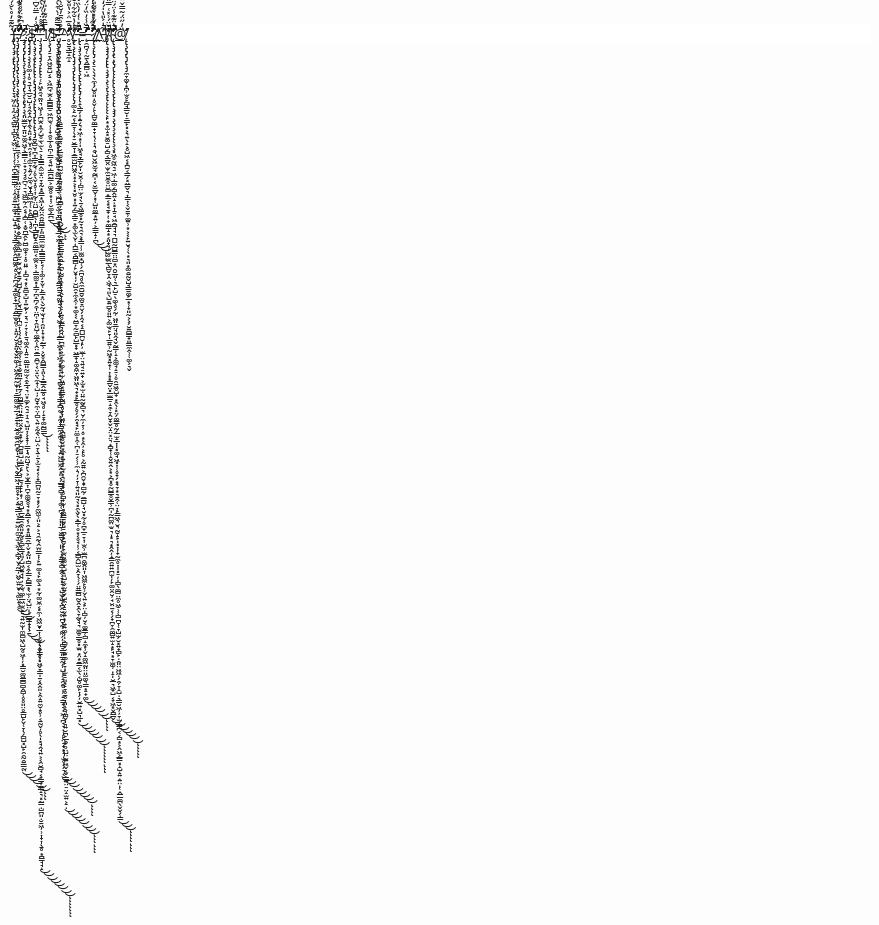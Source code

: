 <a href="https://github.com/peyang-Celeron/PeyangSuperbAntiCheat/tree/master/docs/memo">)̶̡̢̡̧̡̧̢̢̡̡̨̨̡̢̧̨̞̘͖̦͈͎̰͔̯͉̻͍͎̻̙̝͖̤̤̠͎̜̗̜̞̪̞̳̳̫͇̜̜̭̣̥͍̲̝͚̟̠̺͎͍̠̩͕͉͇͔͚̙̭̱̺͚̭̣̥͕̙̪̣̰͙̲͚̙̟̲̩̗̯͇̫̬͈̜̣̝͈̗̮͕̝͈̟̬͍͚̜̗͖̭̗͍̰̫̟͎̠͇͚̫͖̹̲͔̝̱̝̜̮̲̥̼͍̯̪͙̬̩̠̦͎̫̖̰̞͇͖̘̱͍̥̟͕͔͍͉̳̤͎̠͍͖̩̼̫̞̫͎͖̟͕̻̟̬̗̰̲̦͖̬̫͍̮̟̖͚̤̝̖̥́̃͊̄̓̊̀̐́͂̌̌̽̈́͒́̍͆̀̇͊̏́͛͛̀̊̊̏̈̓́̈́̔̃̃̃͗͊̒̿̓̚͘̕̕̕̕͜͜͜͝ͅͅͅͅ.̵̡̧̡̨̢̨̡̨̨̡̢̨̧̡̨̧̧̢̨̨̡̧̡̡̧̨̡̡̛̛̛̛̛̛̛̜͓̭͕̗͍̱̼͔̦̹̼͉͔̜͎̩͖̤̮͎͙̙̹̗͙͇͓̱̱̝̣̭̟̭̙̻̝͚̖̻͙̫̠̰̠͖̮̞̱̱̗̺̺̗̞̝̦̖̮͉͇̱̗͎̪̫͎͔͔̝͖̮̤̖͚͔̜̞̝͕̬̱͈̱̦̩̙̱̗̦̼̺͇̭̤͈̞̳͍̤̭̟̫͙̞̰̹̪̱͈̱̺̣̫͇͔̙͕̹̱͉̝̙̙͙̹͉̥̺̜̲̮̳̯̯̖͈͓̰̥̙̻̹̳̘͈̗̺͖̬͍̘̘̦͕̫͉͚̹̲͖̫̯̙̠͉͍̰̫͎̼̫̻͖̖̺̰̥͖͎̦͓͇̮͚͖̳̻̻̭̻̜̥̥͈̤̥͇̺̙̬̜̞̖̗̻̺͓̺̙̯̯̰̯̱͇̰̤̌̓̉̊͛̾͐͊͐͛̃̾̾͋̓̒̋̓̒̂̓̐̆̑̎̂̆͂͌̅͛̊͒̾́̑̒́̅̑̍͐̓̾͐̐̾̌̒̀́̔̑͐͌̈́͐̑̑̓̓̐̆̀͒̍̐̎̈̈͌͂͂́̀̓̊͌̅̊̏̓͌͊̐̊̌̇̑̈́̀͗͌̿̃̊͐̓̊̏̇͆́̽̂̃̅͑̌̾̔̋́́̂͑̂̓̅̍̀̋̾̑̀͊̑̓͆̓̇̅̀̂̉̈́̄͒̓́̂͂̽̃̈́͆̓̃̀̈́̅̎̓̄͋̽͗̋̏̊͐̉̀̑͑̍͋̓͂̾̅̄̊͑̄́̆̓̅́̀͑̉̋̈́͛̈́͒̽͋̄̉̉̈́̔̽̽̓́̑̂͐͌̑̌̆̎͌̄̌͒̿͋̆͒͗̔̓̅̇̏͂̆̓̇͒̈́̐́̆͂͛́͂̽̊͗̇̽̓͊̄̆̋̉̎̔̂́̑̂͗̔̉̂̈́̕̚̚͘͘͘̚͘̚̚̕͘̕͘̚͘̚̚̕͜͜͜͜͜͜͠͠͝͝͝͝͠͝͝͝͠͝͝͝͠͝ͅͅͅ/̷̧̡̡̢̡̢̢̧̨̧̡̧̧̢̡̢̧̨̧̢̡̧̧̛̛̛͈̫̳̮̩̱͈̮͚̯͖̞͕͇͇̜̠̟͉̗̘̥̪͉̠͉͖̻̰̹̯͔̘̝̻̜͙̬̪̲̭̙̮̻͚̝̹͎̥͈͍̣͎̻̘͙̜͍̻̞̺͎͍̰̙̦̞͉̠̦̞͕̩̱͉͚̭̩̝͍̠̼̳͈̰̫̫͔̯̝̲̘͉̤͙͚̙̯͉̠͎̠͉̺͈͎͕̝̟̹͇͎̘̰̤̺̘̙̖͕̫͓̳͎̪̞̼͚̭̥̘͙̭͇͔̹̯͙̝͈͇̯̲̹̬͙̰͈̣̻͔̭̦͇̙̻͇͙̖̫̹̤̘̺̤̩̜̲̰̳̞̦̹̱́̾͆͒̈́̊̽̎̒͊͌̂̏́̐̿̅́̈͛̂̈̓̍̽̑͒̀͒͒͑̆̽̎͛́͐̒́̄̒̈́̃̌̐̅̃̅͂̌̃͂̽̾̐̒͛̄̀͒̍̄͆͌̿̂͊͛̏͑̇̇͐̈́̂̉̌́͊͋̿͑̒̂͂̔̈́́͆̀̓̓̇̊̄͊̊͊̉͂̀͊̄̃̓͊̾̅̅̂̑̃̎͐̃̍͂́̈̃̌̔̽̓͊̓͋̿̈́̿̏͗̌̽̔̃͗̍̊̈́̋͐̐̄̈́̐̈́̿̋̅̓̀̍̐̈́̉̃̑̈̓̐̆̇͐̆̽̔̎̒́̽́́̌͗͛̓̂́͋͂͌͆̽̈́̿̅̑̄̉̏̈̚͘̕͘͘͘̚̚̕͜͜͜͠͝͠͝͝͝͝͠͠͝͠͠͝͝͝͠͠͝ͅͅͅͅͅͅ:̷̢̡̡̡̡̧̧̩̥͚̣̹̥͉̱̩̘̲̮̠̺̦̘̭̟̭̮͎̭̖̝͈͔̟̬̩̯͔͎̣̼̫̞͕͍̗̮̼͉̮̞̟̻͖̼̦̜̙̭̪̳̖̘̥̈͜͝ͅͅ$̶̡̢̧̡̧̧̢̨̢̢̢̨̨̢̡̡̡̡̧̨̢̢̡̡̢̢̨̢̧̡̛̛̛̛̛̛̱̬̻̮̩̪͎͇̞̰͉̦̥̖̬͎̥̹͎̰͎̤̤̺̯̺̻̖̩̪͎͇̪̬̝̯͚͇͈͔͚̯͕̹̣̳͚̫͓̩̳̦̪̝̪̗̯͎̤̪̜̞̯͈̺̜͚̲̭̜̭̤̠͇̯̪̞͔̤̝̤̖̼̟̜̺̣̦̰̮̟̼̣̤̦̻̖͍͔̰̭̖̤̺̣̤̞̖̱̣̱͕̫͉͓͔̜̟̻̪͈̰̠̞͙̗̗̼͖̫̹͈͕̠͕͉̯̰̖̭̫̤̳͎̜̙͍͚̣̖̙͚̖̠͙̰̩͚̮̼͔͓̼̹͖͖̮̟̲͎̜̫͉̖̭̞̳̥͓͖̬̞̳̩̱͔̭̭͈͕̯̝͍̼̮̝̥̹͔̱̰̬̦̥̖̩͓̘̭̘͍͕͔̯̮̻̘͔̞͇̞̪̲̝͉͓̰̳̣̺̪͈̣̮̱͖̦̹͎̟͎̖̱̥͙̪͇̘̘̝͐̆͗̒̿̈̌͆͋̒̑́̍̓́͆͒̍̒̀̑̾̄́̔̍̇̔̈́̾͛͆̑̂̄͛̒͌̈́͑͆͛̎̊̈͛̏̽͊̋̌̋̄̄̂͂̀̽̈́̌͌̎͑͊̑̀͐͗̓̾̂̎̅̓́͗̀̓͆̾̇͒̈́̃͆͂̅͛̊̍̽̃̏̀͗̃̾̌̈́̆͛̏̉́̅́̔͒̐̇̂̏̌͒̄̋̓̔͑͂̑̈̑̊͑̇̌͒̔̔͆̔̇̑̓̔́̑͒́̈͋͊̓̑̾͗͛͐̿̊̇͛̆͆̂̾̔͗̐̑̂̈͋͗͘̕̕͘͘̚͘̚̚̕̚̕͜͜͜͜͜͜͜͜͝͝͝͠͠͠͝͠͝ͅͅͅͅͅͅͅ"̵̡̧̡̡̢̡̡̧̨̢̢̨̛̜̙͖͓̯̘̼͈͉͖͎͕̪̫̭͙̼̗̺̥̫̖̫̖̠͕͎̳̳̭̫̫̝̤̞̞̰͙̯̳͙͖̩̬̰̤̯̯͍̻͇͎͈̪̳̼̫̰͎͇͇̳̙̘̜͎͚̦̞̬̜̙͇͙̤̖̮̰̘̫͉̞̩̯͈͎̞͙̣̰͇̹͕̮̥̭̻̳͎͈̖̝̲̳̭̤͇̥̘͖͉̥̦̝̞̞͚̰̻͇͂͌͌̈́͑̋̀̑̆͑͛͌͌̈́̿̋́̈́̀̓̾͐͑̂̇̈͋̀̓̐́͒̎̍̈̅͊͋́̅̂̌͊̔͂̌̾̅̈́̒͂̍̾͗̇̋̽̊͌͐́̄́͑̀͐̇͒̓̈́̂̈́̉͗̏̒̄͑̓̈́̎́̒̓̈̍͒͐͌̽͂̓͋̓͘͘̚̚̚͜͝͝͝͝͠͝͠͝ͅͅͅͅͅ1̸̨̧̨̡̛̠̞̭͖̮͍̺͔̠͕͖̪̘̫̭̩̳̻̳̠͖̪̫͉̜̜̟̯̥̲̜̥̪̹͇͔̘͍̣͇̪̰͇͕͚̭̥͙͎̹̮͚͕̲̪̲̀̿̑̋͊̓̎̓̇̌̒̇̅̓͋̈́̈́̈͆̉̓̐̄̊͗͗͐̕͘͜͜͜͜͝͠͝͝͝ͅͅ$̴̨̡̧̧̡̢̢̢̡̡̢̨̧̡̡̢̢̧̡̨̨̡̢̨̡̛̛̛̗͍̝̺̟͚͚͓͓͓͙͖̙̮͈͉̰͚̲͔̭̘̳͉̫̪̫̱͔̫̜̞̻͕̟̬̗̲͔͖̦͓̘̗͍̙̥͓̗͍͈̝̥̭̳̯̱̠͍͚͈̘͉̗̞̟͖͉͎̦̹̼̳͕͖͙͓̣͖̣͙̟̝̦͓͉̪̬͍̝̥̘͇͙̻̰͉͓̰̗̟͇̼̯̪̟̖̫̩͎͍͖̺̫̰̭͙͈͔̗̲͇̞̻̖̣͎͚̜̪̟̗̤͈͈̲̹͖͇̬̹͈͈͔͎͍̳̥̻̰̭̹̞͓͉̘̺̫̞̺͔̪̭̮̰̤̪̞̰̹̰̼̗̦̦̻̠̳͈̲̱̰̗̦̺̩̗̝̯̯̥̩̦̝̣̳̟̘̩͖̦̪̘̘̣̹̗̙̤͉̟͙̘̣̫̥̗̗͉͔̮̈̿̃͊̇̀͒̀͐͆́̀͛͆̑͆̈͐̅̏̓͆̈́̓̐͌͗̔̔̓̓̂̊̈̾́̑́͆̃̇͒̀͋̑͌́̀̅͂́̅͑́͑͊̀̈́̐́͛́̓̐̄̈́̄̉̔̆̀̾́̽͗͐̋̉́̐̀̊̀̈́͑̾̉͌̒̍̅̈́͑́͌̏̊̉̎̓̋͗̌̏̔͘͘͘͘͘͘̚̚͜͜͜͜͜͜͜͜͠͠͠͝͠͝͝͝͠ͅͅͅͅ'̶̡̨̡̢̡̧̢̢̡̧̧̡̨̢̡̧̧̢̨̨̨̢̡̧̧̛̼̳̲̝͕̱̺̱̤̙̮̲̫̰̮̱̙̪̰̫͎̝̱̘͓̤̜̜̘̱̻̦̠͓͎̘̭̤̝̳̹̯̲̘̳̠͇͈̭̯̲̙̪̠̰̰͎̯͓̙̟̭̞̣̱̩̖̙̩͍̥̫͇͉̭̘̺̠̪̼̹͕̫̦̼̗͚͎̟̫̦͈̻̘͍͇̥̰̻͕̥̞͎͖͈̼͉̖̪̻̥̬͈͙̼͓̩͍̝̜̫̘͎͉̘͓̟͕̥̻̟̫͎͉͚̳̱̮̬͈̠̪̗̟̱̬̙̞̫̯͖͚̫̖̺̝͈̺͔̬̫͍̮̗̺̼̤̝̠̬͍͙̦͍͍͚̦̩͕̻̬̮̫͍͚̣̙̞̩̫̝̠͈̘̙̞̥̱̥̣͈̖̭͉̻̬̩͉͍̮̪̙̲̯̟̥̤̺̤̰͍͖̬͔̬̣̳͍̤̠̤̝̫͍͕̠̣͆̊͗̑̄̓̆̐̀̓́̇͜͜͜͜͜͜͜͜͠͠ͅͅͅͅͅͅ^̷̛̛̛̛̛̛̛̥̮̱͉͇̝̼̝͑̊̅̈̇͐̔̎̌͊̋̀̊̈̂͒̍̈́̆̈̑̈́̑́̐͑̿̐̒̎̈́͊̏͛̒̎͌́̈͗̊̊̈́͑͒̊̃̈́́̾̿̏̃͌͋̈́̃́͗͊̄̈́̅̒͗̽͗̉̈̐̇͛̊̽̍̿̄̔̎͂̊͌͗͋͂̇̄̽̈́̽̌͒͊̾̊̾̐̀̎͂̂̾͒̓̔͊͆̈́̒͆̽̆́̂̎͗͆̊͒̅̈́̒̋̿̈́͗̅́͂͂͐͛̎̇̃͆̀̆̈͐͊̒́́̑̐̓̈́͋͂͛͆̐͛̈́̈̀̒̔̎͗̓̓͗̃̆͑͋͑̈́̊̃͂̀̐͋͆̄̌͊͋̏̃͐̉̓̓͂̈́̓͌̈́̒̈́̐́̿̂̿̐̀̿͒̈́͆̎̈́̌̏̏͋̉͋̌̀̾͛̽̈́̄̄̊̃͋́̾̎̐̑͊̆́͐͗̄͊̈́͗̄̾͑̿̀̓́̍̏̒̄͘̚̚͘͘̕̕̕̕͘̕͘͘͘͘̕̕͠͠͠͝͠͝͝͠͝͝͝͝͠͠͝\̸̧̢̧̨̨̢̡̡̧̡̢̨̢̨̡̡̧̨̨̡̛͚͕̠̰͔̹̳̞̹̖̟̠̮͇̞̩̯͇̫̺̪͖̭̩͓̝͕͎͓̮̥͓̩͍̗̻̞͇̠͙͚̖̫̖̬̜̩̪̳͔̪̳̻̦̙̬̟̩̦̮̺̯̞̼͔̯̹͙͚͕͔̮̻̞̰̠̻̙̺̲͓̟͖̳̟̝͚̭̼̞͖͈͖̖͉̟͓̙͇̥̗̥̗̗̯͓̘̙̤͚͎̯̜̪̣̦̠̗̜̹̼̣͉̦̦̞̹͍̘͈̰͉̖͓̯̖̬̖͙͇̜̥͙͔̥̘̩̹͔̲̻̭̺̫͕̭̞̖̹̗̤͍̳̻̰̮̭̞̯̖̞̰̬̘͉̫͚̥͇̥͓̫͍͙̤͙̱̳͔̫̖͔̺̥͚̙͎̗̦̮̲͍͓̺͉̲͓̊̾̔̐͂͋͗̆̀͂̅̊̂͑̎́̆̂͗̕̚͘͜͜͜͜͜͜͜͝͝ͅͅͅͅͅͅͅͅͅ-̵̢̢̧̡̧̧̢̡̢̢̧̢̢̧̢̢̡̨̨̛̛̛̛̝̖̳̗̩̝̱̗͉̟͖̜͙̹̩͖͓̘̞͇̙̬̩̮̮̯̜̦̻̤̫̗̘̖̱͔͖͇̥͓̰̞͉̯͉͕̟̳̹̹̫͚͙̺̜̗̯̪͉̥̭̼̱̺̱̬͚̮̞̤̬̗͎̯̘͔̝̪̺̪̮̩̙̦̫̲̹̤͉͍̘̠͍̟͕̫͙̫̣̤͍̰̰̬̻͉̮̦̼̦̞̹̣̥͙͕̯̦͕̙̥͕̰̱͍͕̪̯̬̝̟̻̰̹̼͇̺̦̘̮͓̰̹̥̪̟̲̠̞͎̫̯̹̫̲̪̯͚̭͈͎͖͖̼̙̥̹̬̖͍͕̙̤̩̻̦̮͔͚̱̳̜̻̝̼͓̹̬̝͚͖̰͈̤͈̫͚͉̳͙̠̟͚͛̆̽͑̒̓̀̏̌́̒̎͛̉̅̈̏̓̈́̒̔̈́̂̽̅͛̔̆̓̑̾̅̏̄̋͑̽͐̈̏̎͐̋̂̇͒͛̃̄͛͛̑̑̉̾͛͑̉́͆̑̐̾̈́͗̅̽̅̂̀̓̏͐͂̉̽̑͂͆͌̎̈́͌̒͆̍̌̎̊̄̋͑̓̎̽̂̂̓̀͛̆͗̀͋̉͋̓̉͛͒̊́̅̆́̎̆̑͊̀̈́͊̈́̆̆̀͆͛͗̐͛̉́͊̉̏͛̂̑̃̀̋͆̃̔̀̃̾͂͆͂̈́̔̔͐͗̂̒̑͛̐͋͐̈́̇̓̀̊̑͋̏̈́̂̽̋̽̉͗̈͐͆̈́͋̄̾̐̕̕̕͘͘̕̕̕̚̚̕͘̕̚͜͜͜͜͜͜͠͝͝͠͝͠͝͝͝͝͝͝͠ͅͅͅͅ=̶̨̛̛̛̛̯̪̘̜̰̱̖̯̳̻̣͖̅̏̾̓̏̓̈́̈́̿̑̄͋̈́̅̅̏͌͌̿͊̽͌̉̔͋͋̔̌̓̆͆͛̽͛̓̑̍͋́̀̏̐̋͒̄́̋̅̀̃̒̎̀̾̌̓̅͗̆́̏̑̋̈̒̆͐̎̎̌̎̓́̒͑̔̀̍̆̈́͌̿̇̅̈̆̅̀͆̋͒͛̂̑̐̈́͆̅͗̋̓̌̂̀͛̿̀̾̓̒́̅͑̌͗̎̀̏͊̌́̎͛͛̾͋̅̓̇̂̓̂͂͐̈̅̊̔͑̅͗̇̅̌͂̈́͗̀͗̑̏͒̎̾̕͘̕̕̕̕̕͘̚͘̚̕͘̚͘͝͠͠͝͝͝͠͠͝͠͝͠͝_̷̢̨̧̨̢̡̧̨̛̛̛̛̠̖̖̘̖̼͎̗̺̥͈̣̥̬̦̙̹̻̬͚̳̟̞̣̖̜͎͉̯̘̺̬͖̮̫̘̰̪̩͔̮̫̲̬̹͓̜̺͈͚̲͙͍̦͕̲̳̝̦̪͗̀͂̔̍̏̀̉̓͋̄̀̿̔͑̀̾̓̓̊̿̾͋͌̉̈́͛̍̋̎͂̍͂̑̈́̂̓̎͂̓̂́͂̌̓̈́̅̅́̌͒̃̊̎̐̈̄̈́͒͌̓̌͋̈́̂̐́̽̽̉̔̄͌͋̽̈́̇̄͂͌͑̀̋͊͋̊͊̓̈́̑̈̏̊̈́̀̅̆̐̅̊͂̑̇͆̀̃̈́͑̌͒̈́͌͒͋́̓̋͐̾̽̂̉̈́͆̆̂̉̔̆̑̇̈̐̅̄̅̎̔͊̊̍͑͐̈́͐͋̽̅́̈́͛͂́̈́͌̾̏̄͊͋̐̏́͆̑̏̍̂̕͘̚͘͘̚̕̚̕̕̕͘̚͜͜͜͝͝͝͠͝͝͠͝͝͠͝͠ͅͅͅ/̸̭̏̾̌̍̽̊͌̎̓͐͊͐̽̅̾̅͊͂̈́̔̕̕͠͝͝\̵̦͋̍͐̎̔̍́̒͒̅͆̆̋̏͆̾̈́̋́̏̋̓̎͐͛̈́̆͌͒̊̂̅̓̐̃͊̄̌͗̂̆͛̈́͌̓̈̌͂́̌̍̈́́̒̌̈́̂͌̿͛͂̂͆͐͘͘̚͘̚͘̕͝͝͠͠}̸̡̢̧̡̡̡̨̢̢̧̧̡̧̨̧̢̧̨̢̨̨̨̨̛̛̛̛͕̙͙͙̫̝͓̮͚̠̺͔̻͔̳̬̤̫̞̼̱̮̼̥̤̬̻͙̳͔͙̘̱̟̣̜̟͚͇̝͙͔͈̟̘̦̫̥̫̯̲̖̻̬̞̭̣͖̘͉͈̖̺̞͍̻̥͈͍͕͚̫̘̙̞̣̲̱͍̹̰͖͓͓͍̟̜͎͙͙̳̬̤͓̲̫͇̠̝̯̜̞̭̮̟̬̤̝̤͓̤͉͙̻̟̜̝̬͍̭͕͙͕̪͓̥̰̺͇̥̬̳̹̪̩̰̪͚̤̫̠͉̩͓͉͙̭̭̦̝͇̯͍͍̪̫̩̦̙͚̤̭̮̹̘̮̤̱͔̹̗̟̪̞̯͚̻͍̫̝͙̙̘͙̞̫͚̹̣̝̩̮̲͉͖̟̺͔̞͖͙̬̪͇̬̑̌̈́͗̽͑̿̎̍̈́̈́͂̂͌̀̄̈́̀̍̈́̎̐̓̋̏̀̉̇̓͋̉̃͂̐͗̂̋͂̅̔̉̍̇́̓̿̃́͋͆͌̀͂̃̄͒̽̾̌̂͋̀̊̀̄̑̋̽̇́̾̈̂̍͗̇̉̏̂̌̿̃̍͌͒̏̈͊̏͆͗͊̐͗̀͋̀͌̌͒̔̓͂̄̐͒͑̿̒̏͛͂̎̈́̉̅́̒͛͂̾̅̎͆̈́͑͌͂́͒̒͊̿͋͑͒͆̈́̓͛̃́̀́̉͑̽͊̈́̆̊͑̐̓͋̃̓̆̑͑́̊̐̆͗̔̑̾͒̿̍́̌̈́͛̊̐̇̈́͐̎̽̒̄̇͋̇́͌͒͆͒̉̎̑̓̃̉͆̈́̄̆͊̍͑͂̿̈́̎̆̈́̓̃͒̂͋̏͌̊̐͂͆̋̎̀͐̚̚̚̕͘͘̕̚̚͘͘͜͜͜͜͜͜͜͝͝͝͝͝͠͠͝͝͝͝͝͝͝͝͝͝͝͝ͅͅͅͅͅ{̴̨̢̧̡̧̢̧̢̡̢̨̨̨̢̢̧̧̢̨̨̢̧̡̡̧̨̡̧̧̨̨̨̧̧̛̛̛̛̛̛̛͓͖̥̰͖͉̠͖̣̣̲͚͔̻̭͍̝̣͓͎̱̠̘͖̯̻̘̘͉̪̺̰̲̺̳̤̤̻͙̤̯̮̲͈̜͉̲̙̺̠̖͚̖̥̗̰̹͖͈̱̲̤̘͈̭̘̬̰̳̦̝͕̼͚̘̝̠̹̥̯̱͖̥̺̟͙̯̖̣͓̤̗͚̳̥̰̗̲̫̝̲͎̩͓͚̘͖͓͎̜̥̟̗͙̘̞͙͉̱̭̜̤͎̙̳͖͉̮͉̰̮̝̙̩͓͎̦̟̰̼̥͎̩͓̠̦̩̻̖͚̻̤̼̥͖̠̹̜̻̪̞̜̞̺̫̗̮͓͍̟̻̙̣̯͈̤͖͖̣̗̯̦̞̝̺̣͉̳̮͖̦̦̞̫͎͇̪͔͔̻͙͕̭͖͕̲̳͓̝̺̝͍̣͍̤̩̜̭̲̲̼̪̖̬̬̗̝̳̑̔̈͊͊̾̈́̈́̐̀̈́̾̅̒̒͌̉͑́̒̑̊̀̅̌̊̎̃̏̆̄̂̇̀̈̂̿͑͛͌̈́̏̇͗̒͆̓̓͆̌̉̓̔̈́̾͒̉̍̿̀͗̌͒̓̏͒̂͆͆̈́͗͂͛͒̒̀͂̇̍́̅̉̿̑̃́͑̐̿́͒͂͊̄̈́̍̊͑̋̿̔̅͛̽͆̈́̆́̈̀̏̈́̓̈́̈̃̃͊́̈́͂͆̂̔͒́̀̉̒̈́̌̉̋̓̉̑̃̿̒̊́̓͂̍́͊̈́̔͛̆̌̽̄̐̂̌͐͌̇͋͋̆̑͐͂̾͗̽̌̅́̅̌̄̇̿̑̅͗̈̂͐͗̒͐̾͐̇̊̍̋̉̐͆̀̌͋̂͐͒̈́̇̾̊͌͊̐̇̊̈̔̅̃͑͑͂́͑̍͆̒̇̕͘͘̚̚̕̕͘͘̕̕͘̚͘͘̚͘͘͜͜͜͝͝͠͝͠͝͝͝͝͝͠͝͠͝͝͝ͅͅͅͅͅͅͅ@̸̨̢̧̢̡̢̡̢̧̡̛̛̛̛̼̞͚̞͙̪̹̫̥̙̻̘̳̮̩̠͇̙͓͕͉͍̖̝͕̥̺͖͔͙̪̱͔̳̗͓̤̳̬͉͎͇͎͔̬̱̱̹͚͍̹͙͕͔̙͍̮̘̜̖͙͉͈͙͚̯̱̰̬̺̘̳̱͚̙̲͙̹̟͈̰͕͕̗̮͍̻͇̟͈̳̼̭̹̜͚͕͉̬̏̓̋̈́̃̿̌̈́̇̔̎̒̈͐̍̎̇̀̈̐̓͛̌͒̄͛̎͋̓̈́́͑̿̈̀̑͂̏̓̀̂̄̆̋̇̒́̉͌̉͊͐̈́̋̿̈́̉͊̇̾͂͗͊͑̾̓̌̄͒͌̍̾̿͛̈́̿́̄̿̀̅͑̆̓̓̌̍́̆̇̓̈́̀͗̉͗̓̍̆̿̔͛̂̀͊̅̓̏̿̆̈̐̀̈́̑̊̿͊͂̒̀͐͌̂̽̎́͛͂͌͗̏̍̾͑̎̈